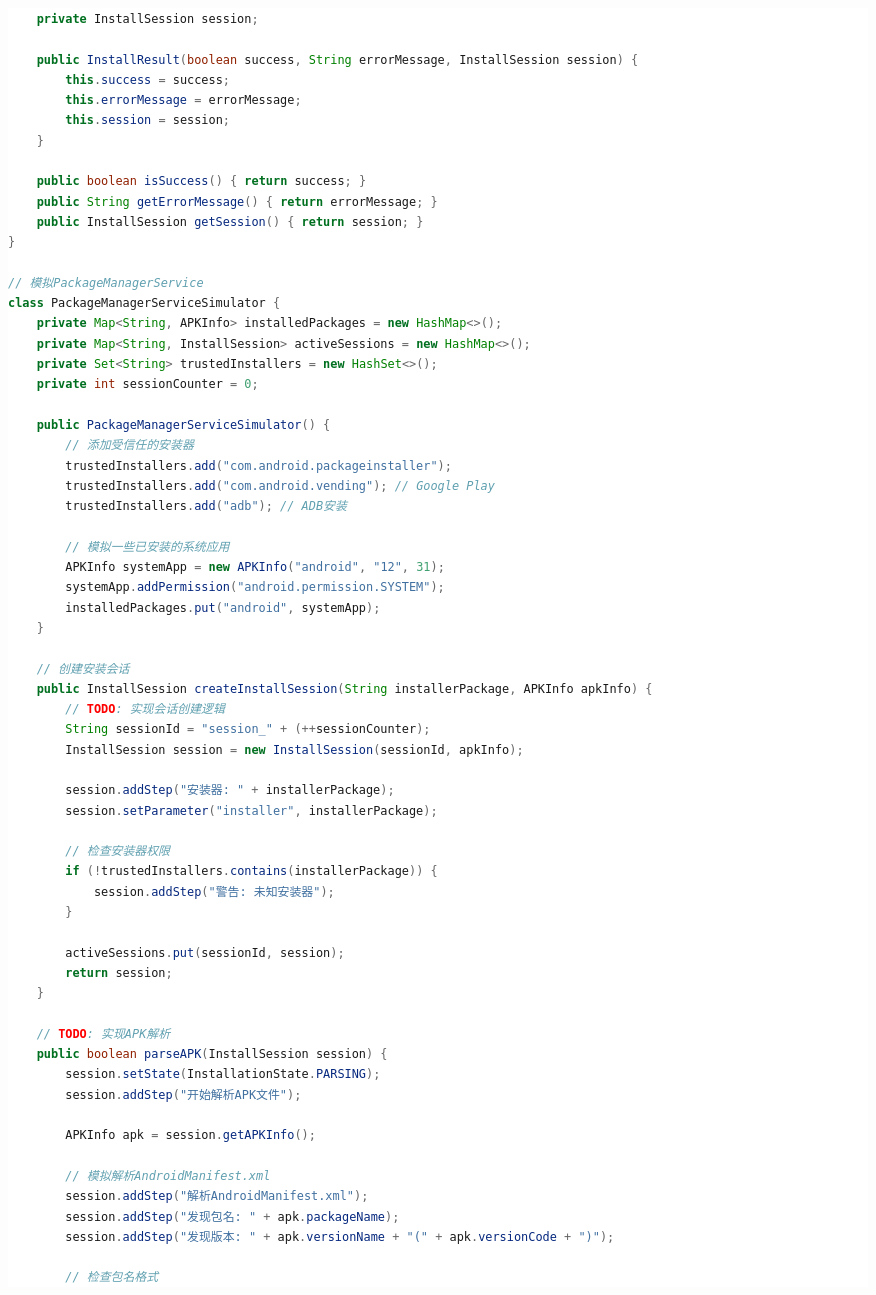 ```java
    private InstallSession session;
    
    public InstallResult(boolean success, String errorMessage, InstallSession session) {
        this.success = success;
        this.errorMessage = errorMessage;
        this.session = session;
    }
    
    public boolean isSuccess() { return success; }
    public String getErrorMessage() { return errorMessage; }
    public InstallSession getSession() { return session; }
}

// 模拟PackageManagerService
class PackageManagerServiceSimulator {
    private Map<String, APKInfo> installedPackages = new HashMap<>();
    private Map<String, InstallSession> activeSessions = new HashMap<>();
    private Set<String> trustedInstallers = new HashSet<>();
    private int sessionCounter = 0;
    
    public PackageManagerServiceSimulator() {
        // 添加受信任的安装器
        trustedInstallers.add("com.android.packageinstaller");
        trustedInstallers.add("com.android.vending"); // Google Play
        trustedInstallers.add("adb"); // ADB安装
        
        // 模拟一些已安装的系统应用
        APKInfo systemApp = new APKInfo("android", "12", 31);
        systemApp.addPermission("android.permission.SYSTEM");
        installedPackages.put("android", systemApp);
    }
    
    // 创建安装会话
    public InstallSession createInstallSession(String installerPackage, APKInfo apkInfo) {
        // TODO: 实现会话创建逻辑
        String sessionId = "session_" + (++sessionCounter);
        InstallSession session = new InstallSession(sessionId, apkInfo);
        
        session.addStep("安装器: " + installerPackage);
        session.setParameter("installer", installerPackage);
        
        // 检查安装器权限
        if (!trustedInstallers.contains(installerPackage)) {
            session.addStep("警告: 未知安装器");
        }
        
        activeSessions.put(sessionId, session);
        return session;
    }
    
    // TODO: 实现APK解析
    public boolean parseAPK(InstallSession session) {
        session.setState(InstallationState.PARSING);
        session.addStep("开始解析APK文件");
        
        APKInfo apk = session.getAPKInfo();
        
        // 模拟解析AndroidManifest.xml
        session.addStep("解析AndroidManifest.xml");
        session.addStep("发现包名: " + apk.packageName);
        session.addStep("发现版本: " + apk.versionName + "(" + apk.versionCode + ")");
        
        // 检查包名格式
```